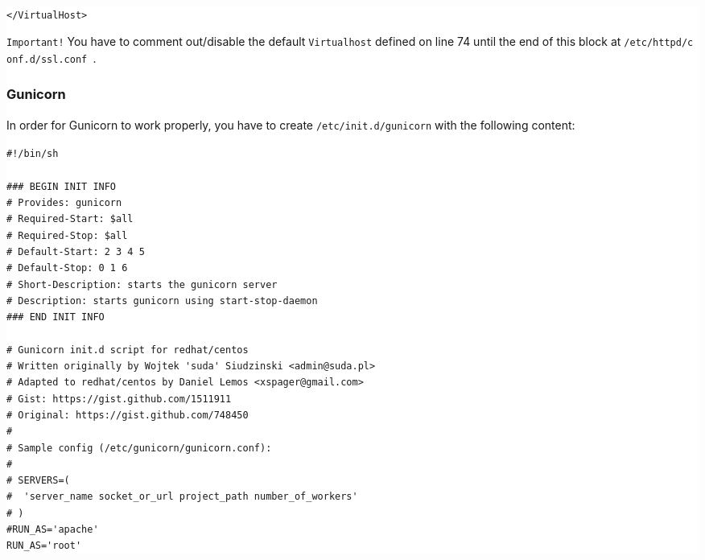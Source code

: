 	</VirtualHost>

`Important!` You have to comment out/disable the default `Virtualhost` defined on line 74 until the end of this block at `/etc/httpd/conf.d/ssl.conf `.


### Gunicorn
In order for Gunicorn to work properly, you have to create `/etc/init.d/gunicorn` with the following content:

	#!/bin/sh

	### BEGIN INIT INFO
	# Provides: gunicorn
	# Required-Start: $all
	# Required-Stop: $all
	# Default-Start: 2 3 4 5
	# Default-Stop: 0 1 6
	# Short-Description: starts the gunicorn server
	# Description: starts gunicorn using start-stop-daemon
	### END INIT INFO

	# Gunicorn init.d script for redhat/centos
	# Written originally by Wojtek 'suda' Siudzinski <admin@suda.pl>
	# Adapted to redhat/centos by Daniel Lemos <xspager@gmail.com>
	# Gist: https://gist.github.com/1511911
	# Original: https://gist.github.com/748450
	#
	# Sample config (/etc/gunicorn/gunicorn.conf):
	#
	# SERVERS=(
	#  'server_name socket_or_url project_path number_of_workers'
	# )
	#RUN_AS='apache'
	RUN_AS='root'